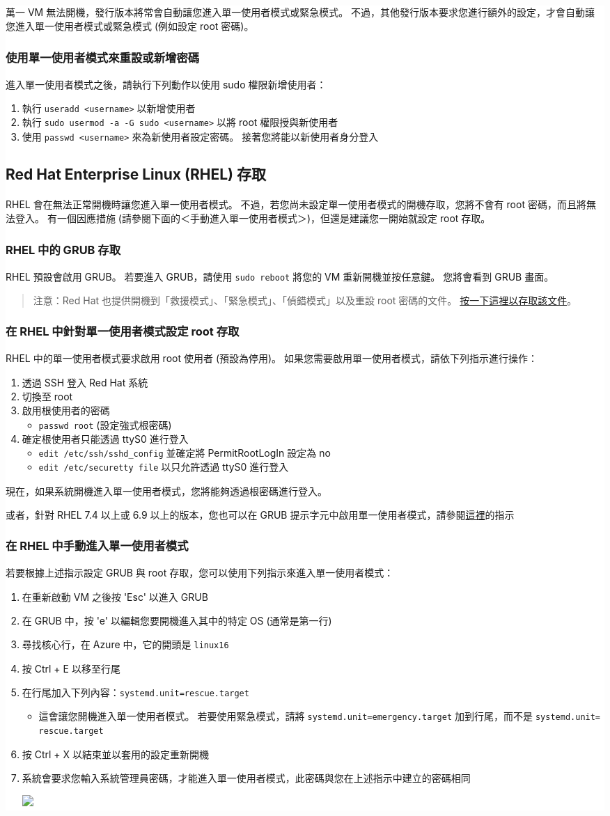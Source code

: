 萬一 VM 無法開機，發行版本將常會自動讓您進入單一使用者模式或緊急模式。 不過，其他發行版本要求您進行額外的設定，才會自動讓您進入單一使用者模式或緊急模式 (例如設定 root 密碼)。

### <a name="use-single-user-mode-to-reset-or-add-a-password"></a>使用單一使用者模式來重設或新增密碼
進入單一使用者模式之後，請執行下列動作以使用 sudo 權限新增使用者：
1. 執行 `useradd <username>` 以新增使用者
1. 執行 `sudo usermod -a -G sudo <username>` 以將 root 權限授與新使用者
1. 使用 `passwd <username>` 來為新使用者設定密碼。 接著您將能以新使用者身分登入

## <a name="access-for-red-hat-enterprise-linux-rhel"></a>Red Hat Enterprise Linux (RHEL) 存取
RHEL 會在無法正常開機時讓您進入單一使用者模式。 不過，若您尚未設定單一使用者模式的開機存取，您將不會有 root 密碼，而且將無法登入。 有一個因應措施 (請參閱下面的＜手動進入單一使用者模式＞)，但還是建議您一開始就設定 root 存取。

### <a name="grub-access-in-rhel"></a>RHEL 中的 GRUB 存取
RHEL 預設會啟用 GRUB。 若要進入 GRUB，請使用 `sudo reboot` 將您的 VM 重新開機並按任意鍵。 您將會看到 GRUB 畫面。

> 注意：Red Hat 也提供開機到「救援模式」、「緊急模式」、「偵錯模式」以及重設 root 密碼的文件。 [按一下這裡以存取該文件](https://aka.ms/rhel7grubterminal)。

### <a name="set-up-root-access-for-single-user-mode-in-rhel"></a>在 RHEL 中針對單一使用者模式設定 root 存取
RHEL 中的單一使用者模式要求啟用 root 使用者 (預設為停用)。 如果您需要啟用單一使用者模式，請依下列指示進行操作：

1. 透過 SSH 登入 Red Hat 系統
1. 切換至 root
1. 啟用根使用者的密碼 
    * `passwd root` (設定強式根密碼)
1. 確定根使用者只能透過 ttyS0 進行登入
    * `edit /etc/ssh/sshd_config` 並確定將 PermitRootLogIn 設定為 no
    * `edit /etc/securetty file` 以只允許透過 ttyS0 進行登入 

現在，如果系統開機進入單一使用者模式，您將能夠透過根密碼進行登入。

或者，針對 RHEL 7.4 以上或 6.9 以上的版本，您也可以在 GRUB 提示字元中啟用單一使用者模式，請參閱[這裡](https://access.redhat.com/documentation/en-us/red_hat_enterprise_linux/5/html/installation_guide/s1-rescuemode-booting-single)的指示

### <a name="manually-enter-single-user-mode-in-rhel"></a>在 RHEL 中手動進入單一使用者模式
若要根據上述指示設定 GRUB 與 root 存取，您可以使用下列指示來進入單一使用者模式：

1. 在重新啟動 VM 之後按 'Esc' 以進入 GRUB
1. 在 GRUB 中，按 'e' 以編輯您要開機進入其中的特定 OS (通常是第一行)
1. 尋找核心行，在 Azure 中，它的開頭是 `linux16`
1. 按 Ctrl + E 以移至行尾
1. 在行尾加入下列內容：`systemd.unit=rescue.target`
    * 這會讓您開機進入單一使用者模式。 若要使用緊急模式，請將 `systemd.unit=emergency.target` 加到行尾，而不是 `systemd.unit=rescue.target`
1. 按 Ctrl + X 以結束並以套用的設定重新開機
1. 系統會要求您輸入系統管理員密碼，才能進入單一使用者模式，此密碼與您在上述指示中建立的密碼相同    

    ![](../media/virtual-machines-serial-console/virtual-machine-linux-serial-console-rhel-enter-emergency-shell.gif)
